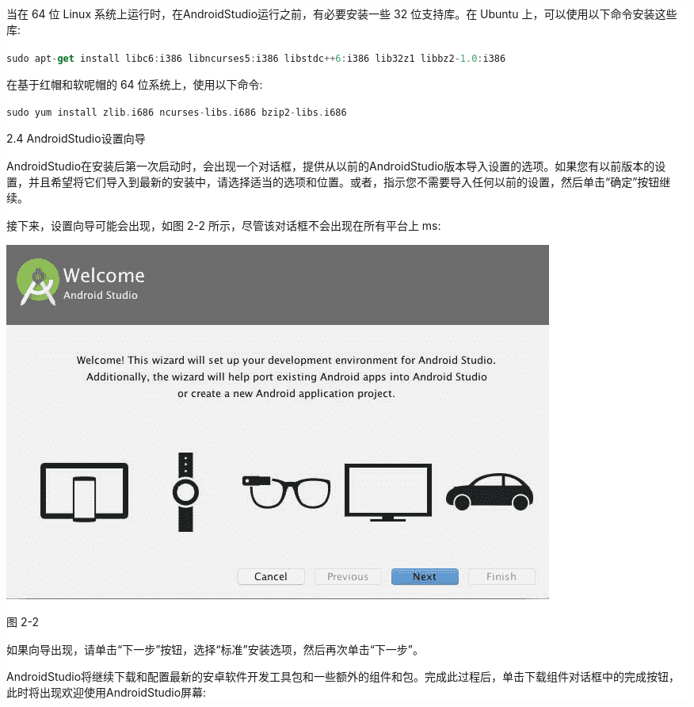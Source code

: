 当在 64 位 Linux 系统上运行时，在AndroidStudio运行之前，有必要安装一些 32 位支持库。在 Ubuntu 上，可以使用以下命令安装这些库:

```kt
sudo apt-get install libc6:i386 libncurses5:i386 libstdc++6:i386 lib32z1 libbz2-1.0:i386
```

在基于红帽和软呢帽的 64 位系统上，使用以下命令:

```kt
sudo yum install zlib.i686 ncurses-libs.i686 bzip2-libs.i686
```

2.4 AndroidStudio设置向导

AndroidStudio在安装后第一次启动时，会出现一个对话框，提供从以前的AndroidStudio版本导入设置的选项。如果您有以前版本的设置，并且希望将它们导入到最新的安装中，请选择适当的选项和位置。或者，指示您不需要导入任何以前的设置，然后单击“确定”按钮继续。

接下来，设置向导可能会出现，如图 2-2 所示，尽管该对话框不会出现在所有平台上 ms:

![](img/Image2448.jpg)

图 2-2

如果向导出现，请单击“下一步”按钮，选择“标准”安装选项，然后再次单击“下一步”。

AndroidStudio将继续下载和配置最新的安卓软件开发工具包和一些额外的组件和包。完成此过程后，单击下载组件对话框中的完成按钮，此时将出现欢迎使用AndroidStudio屏幕:
